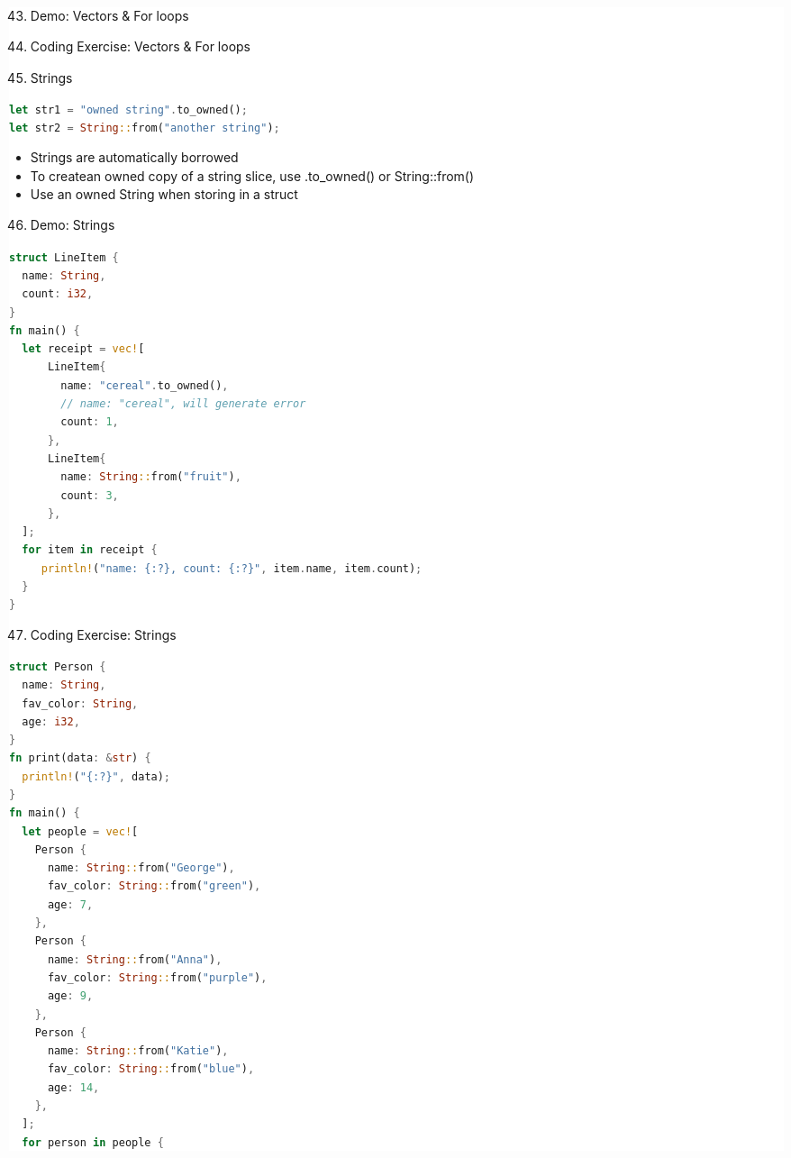 
43. Demo: Vectors & For loops

44. Coding Exercise: Vectors & For loops

45. Strings
```rs
let str1 = "owned string".to_owned();
let str2 = String::from("another string");
```
- Strings are automatically borrowed
- To createan owned copy of a string slice, use .to_owned() or String::from()
- Use an owned String when storing in a struct

46. Demo: Strings
```rs
struct LineItem {
  name: String,
  count: i32,
}
fn main() {
  let receipt = vec![
      LineItem{
        name: "cereal".to_owned(),
        // name: "cereal", will generate error
        count: 1,
      },
      LineItem{
        name: String::from("fruit"),
        count: 3,
      },
  ];
  for item in receipt {
     println!("name: {:?}, count: {:?}", item.name, item.count);
  }
}
```

47. Coding Exercise: Strings
```rs
struct Person {
  name: String,
  fav_color: String,
  age: i32,
}
fn print(data: &str) {
  println!("{:?}", data);
}
fn main() {
  let people = vec![
    Person {
      name: String::from("George"),
      fav_color: String::from("green"),
      age: 7,
    },
    Person {
      name: String::from("Anna"),
      fav_color: String::from("purple"),
      age: 9,
    },
    Person {
      name: String::from("Katie"),
      fav_color: String::from("blue"),
      age: 14,
    },
  ];
  for person in people {
```